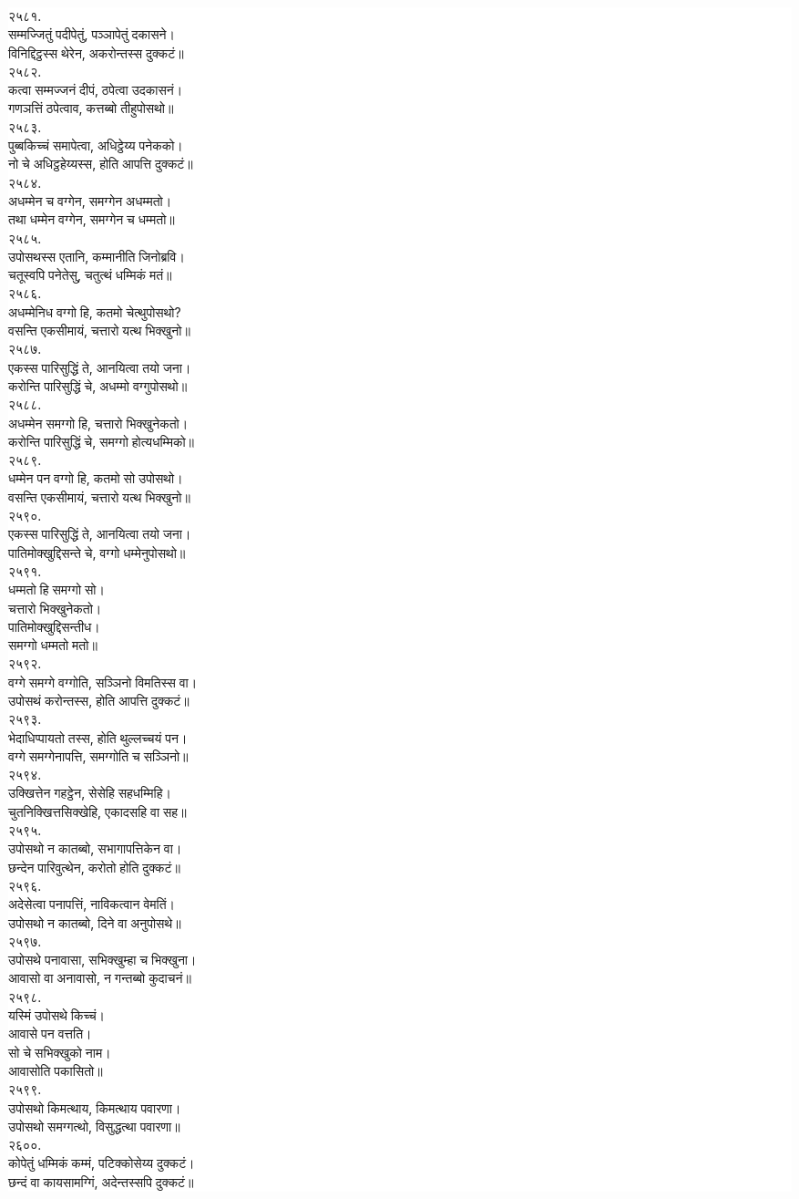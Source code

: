 २५८१.  
सम्मज्जितुं पदीपेतुं, पञ्ञापेतुं दकासने।  
विनिद्दिट्ठस्स थेरेन, अकरोन्तस्स दुक्कटं॥  
२५८२.  
कत्वा सम्मज्जनं दीपं, ठपेत्वा उदकासनं।  
गणञत्तिं ठपेत्वाव, कत्तब्बो तीहुपोसथो॥  
२५८३.  
पुब्बकिच्चं समापेत्वा, अधिट्ठेय्य पनेकको।  
नो चे अधिट्ठहेय्यस्स, होति आपत्ति दुक्कटं॥  
२५८४.  
अधम्मेन च वग्गेन, समग्गेन अधम्मतो।  
तथा धम्मेन वग्गेन, समग्गेन च धम्मतो॥  
२५८५.  
उपोसथस्स एतानि, कम्मानीति जिनोब्रवि।  
चतूस्वपि पनेतेसु, चतुत्थं धम्मिकं मतं॥  
२५८६.  
अधम्मेनिध वग्गो हि, कतमो चेत्थुपोसथो?  
वसन्ति एकसीमायं, चत्तारो यत्थ भिक्खुनो॥  
२५८७.  
एकस्स पारिसुद्धिं ते, आनयित्वा तयो जना।  
करोन्ति पारिसुद्धिं चे, अधम्मो वग्गुपोसथो॥  
२५८८.  
अधम्मेन समग्गो हि, चत्तारो भिक्खुनेकतो।  
करोन्ति पारिसुद्धिं चे, समग्गो होत्यधम्मिको॥  
२५८९.  
धम्मेन पन वग्गो हि, कतमो सो उपोसथो।  
वसन्ति एकसीमायं, चत्तारो यत्थ भिक्खुनो॥  
२५९०.  
एकस्स पारिसुद्धिं ते, आनयित्वा तयो जना।  
पातिमोक्खुद्दिसन्ते चे, वग्गो धम्मेनुपोसथो॥  
२५९१.  
धम्मतो हि समग्गो सो।  
चत्तारो भिक्खुनेकतो।  
पातिमोक्खुद्दिसन्तीध।  
समग्गो धम्मतो मतो॥  
२५९२.  
वग्गे समग्गे वग्गोति, सञ्ञिनो विमतिस्स वा।  
उपोसथं करोन्तस्स, होति आपत्ति दुक्कटं॥  
२५९३.  
भेदाधिप्पायतो तस्स, होति थुल्लच्चयं पन।  
वग्गे समग्गेनापत्ति, समग्गोति च सञ्ञिनो॥  
२५९४.  
उक्खित्तेन गहट्ठेन, सेसेहि सहधम्मिहि।  
चुतनिक्खित्तसिक्खेहि, एकादसहि वा सह॥  
२५९५.  
उपोसथो न कातब्बो, सभागापत्तिकेन वा।  
छन्देन पारिवुत्थेन, करोतो होति दुक्कटं॥  
२५९६.  
अदेसेत्वा पनापत्तिं, नाविकत्वान वेमतिं।  
उपोसथो न कातब्बो, दिने वा अनुपोसथे॥  
२५९७.  
उपोसथे पनावासा, सभिक्खुम्हा च भिक्खुना।  
आवासो वा अनावासो, न गन्तब्बो कुदाचनं॥  
२५९८.  
यस्मिं उपोसथे किच्चं।  
आवासे पन वत्तति।  
सो चे सभिक्खुको नाम।  
आवासोति पकासितो॥  
२५९९.  
उपोसथो किमत्थाय, किमत्थाय पवारणा।  
उपोसथो समग्गत्थो, विसुद्धत्था पवारणा॥  
२६००.  
कोपेतुं धम्मिकं कम्मं, पटिक्कोसेय्य दुक्कटं।  
छन्दं वा कायसामग्गिं, अदेन्तस्सपि दुक्कटं॥  